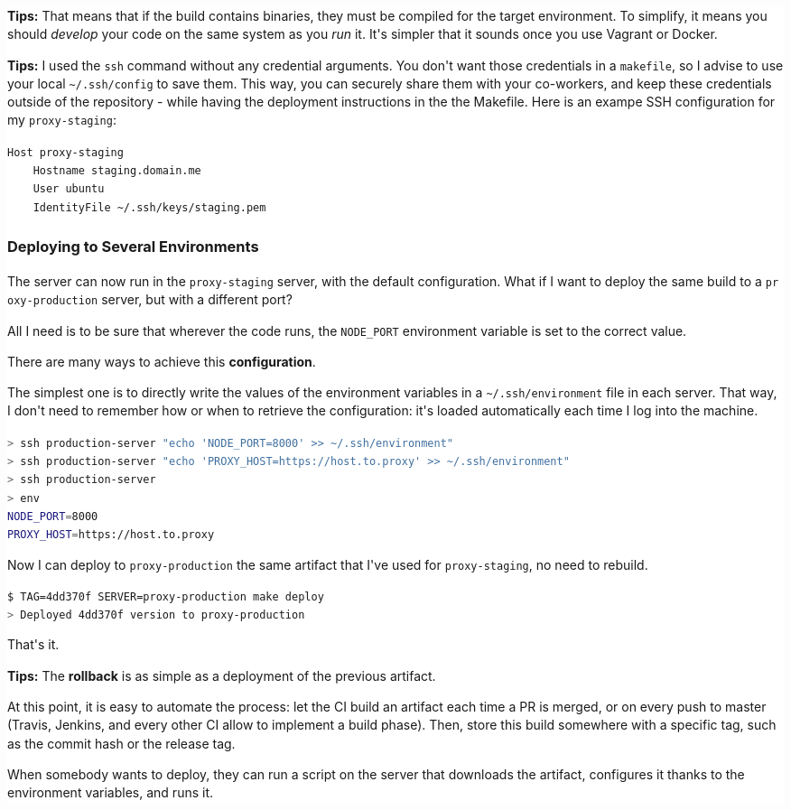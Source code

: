 **Tips:** That means that if the build contains binaries, they must be compiled for the target environment. To simplify, it means you should _develop_ your code on the same system as you _run_ it. It's simpler that it sounds once you use Vagrant or Docker.

**Tips:** I used the <code>ssh</code> command without any credential arguments. You don't want those credentials in a <code>makefile</code>, so I advise to use your local <code>~/.ssh/config</code> to save them. This way, you can securely share them with your co-workers, and keep these credentials outside of the repository - while having the deployment instructions in the the Makefile. Here is an exampe SSH configuration for my <code>proxy-staging</code>:

```config
Host proxy-staging
    Hostname staging.domain.me
    User ubuntu
    IdentityFile ~/.ssh/keys/staging.pem
```

### Deploying to Several Environments

The server can now run in the `proxy-staging` server, with the default configuration. What if I want to deploy the same build to a `proxy-production` server, but with a different port?

All I need is to be sure that wherever the code runs, the `NODE_PORT` environment variable is set to the correct value.

There are many ways to achieve this **configuration**.

The simplest one is to directly write the values of the environment variables in a `~/.ssh/environment` file in each server. That way, I don't need to remember how or when to retrieve the configuration: it's loaded automatically each time I log into the machine.

```bash
> ssh production-server "echo 'NODE_PORT=8000' >> ~/.ssh/environment"
> ssh production-server "echo 'PROXY_HOST=https://host.to.proxy' >> ~/.ssh/environment"
> ssh production-server
> env
NODE_PORT=8000
PROXY_HOST=https://host.to.proxy
```

Now I can deploy to `proxy-production` the same artifact that I've used for `proxy-staging`, no need to rebuild.

```bash
$ TAG=4dd370f SERVER=proxy-production make deploy
> Deployed 4dd370f version to proxy-production
```

That's it.

**Tips:** The <strong>rollback</strong> is as simple as a deployment of the previous artifact.

At this point, it is easy to automate the process: let the CI build an artifact each time a PR is merged, or on every push to master (Travis, Jenkins, and every other CI allow to implement a build phase). Then, store this build somewhere with a specific tag, such as the commit hash or the release tag.

When somebody wants to deploy, they can run a script on the server that downloads the artifact, configures it thanks to the environment variables, and runs it.
